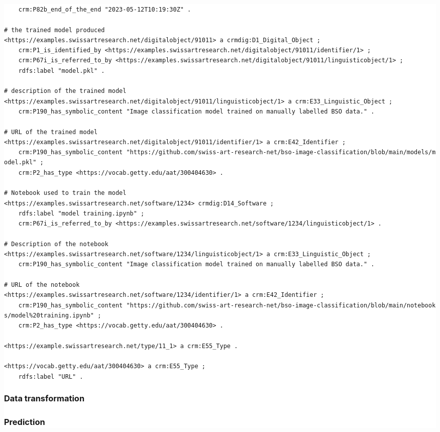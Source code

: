 ```turtle
    crm:P82b_end_of_the_end "2023-05-12T10:19:30Z" .

# the trained model produced
<https://examples.swissartresearch.net/digitalobject/91011> a crmdig:D1_Digital_Object ;
    crm:P1_is_identified_by <https://examples.swissartresearch.net/digitalobject/91011/identifier/1> ;
    crm:P67i_is_referred_to_by <https://examples.swissartresearch.net/digitalobject/91011/linguisticobject/1> ;
    rdfs:label "model.pkl" .

# description of the trained model
<https://examples.swissartresearch.net/digitalobject/91011/linguisticobject/1> a crm:E33_Linguistic_Object ;
    crm:P190_has_symbolic_content "Image classification model trained on manually labelled BSO data." .

# URL of the trained model
<https://examples.swissartresearch.net/digitalobject/91011/identifier/1> a crm:E42_Identifier ; 
    crm:P190_has_symbolic_content "https://github.com/swiss-art-research-net/bso-image-classification/blob/main/models/model.pkl" ;
    crm:P2_has_type <https://vocab.getty.edu/aat/300404630> .

# Notebook used to train the model
<https://examples.swissartresearch.net/software/1234> crmdig:D14_Software ;
    rdfs:label "model training.ipynb" ;
    crm:P67i_is_referred_to_by <https://examples.swissartresearch.net/software/1234/linguisticobject/1> .

# Description of the notebook
<https://examples.swissartresearch.net/software/1234/linguisticobject/1> a crm:E33_Linguistic_Object ;
    crm:P190_has_symbolic_content "Image classification model trained on manually labelled BSO data." .

# URL of the notebook
<https://examples.swissartresearch.net/software/1234/identifier/1> a crm:E42_Identifier ; 
    crm:P190_has_symbolic_content "https://github.com/swiss-art-research-net/bso-image-classification/blob/main/notebooks/model%20training.ipynb" ;
    crm:P2_has_type <https://vocab.getty.edu/aat/300404630> .

<https://example.swissartresearch.net/type/11_1> a crm:E55_Type .

<https://vocab.getty.edu/aat/300404630> a crm:E55_Type ;
    rdfs:label "URL" .
```

### Data transformation

### Prediction
